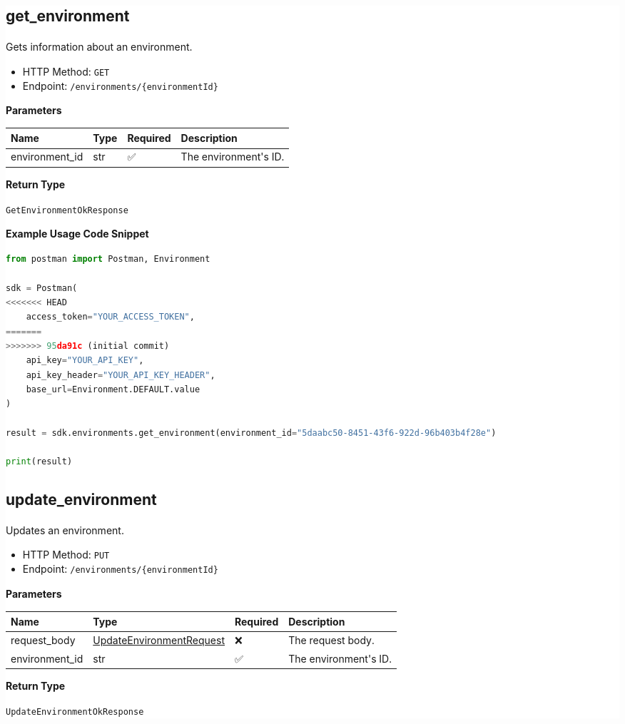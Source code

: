 ## get_environment

Gets information about an environment.

- HTTP Method: `GET`
- Endpoint: `/environments/{environmentId}`

**Parameters**

| Name           | Type | Required | Description           |
| :------------- | :--- | :------- | :-------------------- |
| environment_id | str  | ✅       | The environment's ID. |

**Return Type**

`GetEnvironmentOkResponse`

**Example Usage Code Snippet**

```python
from postman import Postman, Environment

sdk = Postman(
<<<<<<< HEAD
    access_token="YOUR_ACCESS_TOKEN",
=======
>>>>>>> 95da91c (initial commit)
    api_key="YOUR_API_KEY",
    api_key_header="YOUR_API_KEY_HEADER",
    base_url=Environment.DEFAULT.value
)

result = sdk.environments.get_environment(environment_id="5daabc50-8451-43f6-922d-96b403b4f28e")

print(result)
```

## update_environment

Updates an environment.

- HTTP Method: `PUT`
- Endpoint: `/environments/{environmentId}`

**Parameters**

| Name           | Type                                                              | Required | Description           |
| :------------- | :---------------------------------------------------------------- | :------- | :-------------------- |
| request_body   | [UpdateEnvironmentRequest](../models/UpdateEnvironmentRequest.md) | ❌       | The request body.     |
| environment_id | str                                                               | ✅       | The environment's ID. |

**Return Type**

`UpdateEnvironmentOkResponse`
